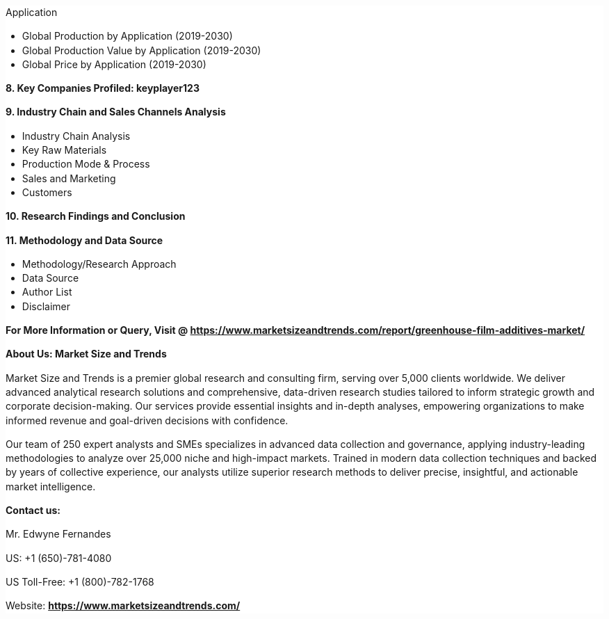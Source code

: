 Application</strong></p><ul><li>Global Production by Application (2019-2030)</li><li>Global Production Value by Application (2019-2030)</li><li>Global Price by Application (2019-2030)</li></ul><p><strong>8. Key Companies Profiled: keyplayer123</strong></p><p><strong>9. Industry Chain and Sales Channels Analysis</strong></p><ul><li>Industry Chain Analysis</li><li>Key Raw Materials</li><li>Production Mode &amp; Process</li><li>Sales and Marketing</li><li>Customers</li></ul><p><strong>10. Research Findings and Conclusion</strong></p><p><strong>11. Methodology and Data Source</strong></p><ul><li>Methodology/Research Approach</li><li>Data Source</li><li>Author List</li><li>Disclaimer</li></ul></p><p><strong>For More Information or Query, Visit @ <a href="https://www.marketsizeandtrends.com/report/greenhouse-film-additives-market/">https://www.marketsizeandtrends.com/report/greenhouse-film-additives-market/</a></strong></p><p><strong>About Us: Market Size and Trends</strong></p><p>Market Size and Trends is a premier global research and consulting firm, serving over 5,000 clients worldwide. We deliver advanced analytical research solutions and comprehensive, data-driven research studies tailored to inform strategic growth and corporate decision-making. Our services provide essential insights and in-depth analyses, empowering organizations to make informed revenue and goal-driven decisions with confidence.</p><p>Our team of 250 expert analysts and SMEs specializes in advanced data collection and governance, applying industry-leading methodologies to analyze over 25,000 niche and high-impact markets. Trained in modern data collection techniques and backed by years of collective experience, our analysts utilize superior research methods to deliver precise, insightful, and actionable market intelligence.</p><p><strong>Contact us:</strong></p><p>Mr. Edwyne Fernandes</p><p>US: +1 (650)-781-4080</p><p>US Toll-Free: +1 (800)-782-1768</p><p>Website: <strong><a href="https://www.marketsizeandtrends.com/">https://www.marketsizeandtrends.com/</a></strong></p>
